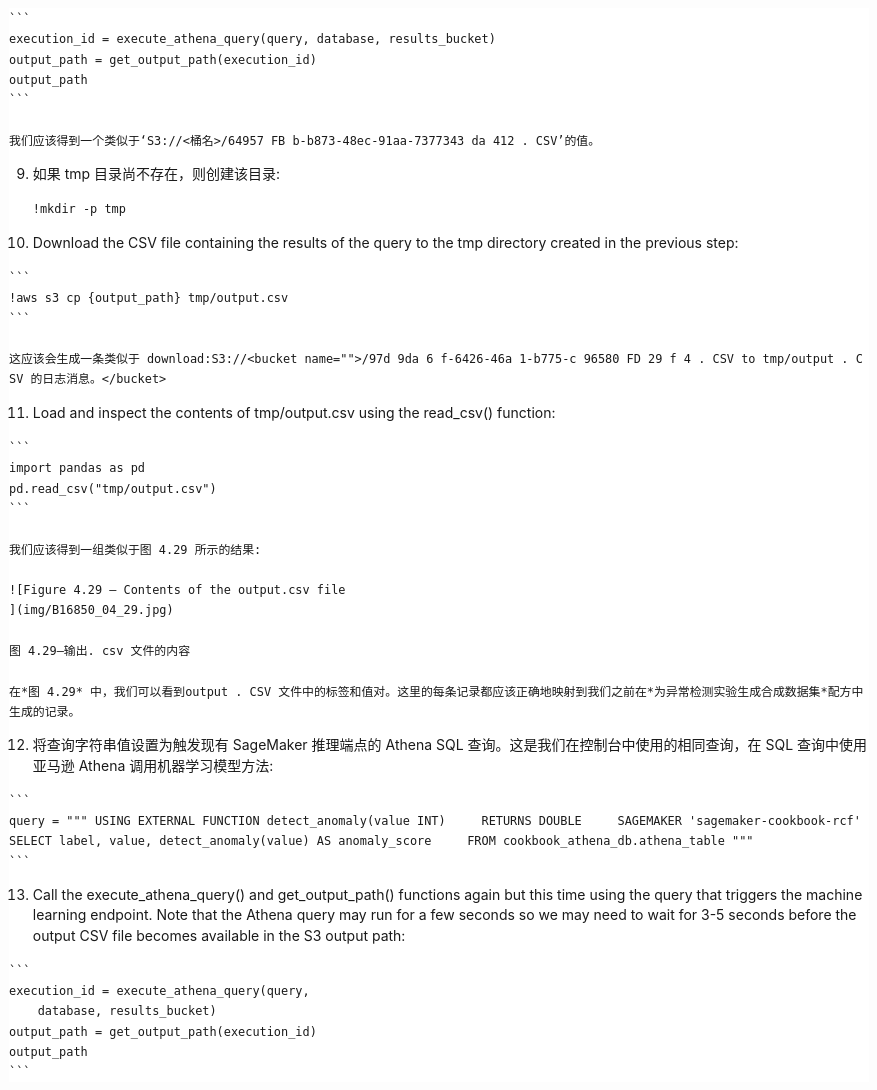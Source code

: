     ```
    execution_id = execute_athena_query(query, database, results_bucket)
    output_path = get_output_path(execution_id)
    output_path
    ```

    我们应该得到一个类似于‘S3://<桶名>/64957 FB b-b873-48ec-91aa-7377343 da 412 . CSV’的值。

9.  如果 tmp 目录尚不存在，则创建该目录:

    ```
    !mkdir -p tmp
    ```

10.  Download the CSV file containing the results of the query to the tmp directory created in the previous step:

    ```
    !aws s3 cp {output_path} tmp/output.csv
    ```

    这应该会生成一条类似于 download:S3://<bucket name="">/97d 9da 6 f-6426-46a 1-b775-c 96580 FD 29 f 4 . CSV to tmp/output . CSV 的日志消息。</bucket>

11.  Load and inspect the contents of tmp/output.csv using the read_csv() function:

    ```
    import pandas as pd
    pd.read_csv("tmp/output.csv")
    ```

    我们应该得到一组类似于图 4.29 所示的结果:

    ![Figure 4.29 – Contents of the output.csv file
    ](img/B16850_04_29.jpg)

    图 4.29–输出. csv 文件的内容

    在*图 4.29* 中，我们可以看到output . CSV 文件中的标签和值对。这里的每条记录都应该正确地映射到我们之前在*为异常检测实验生成合成数据集*配方中生成的记录。

12.  将查询字符串值设置为触发现有 SageMaker 推理端点的 Athena SQL 查询。这是我们在控制台中使用的相同查询，在 SQL 查询中使用亚马逊 Athena 调用机器学习模型方法:

    ```
    query = """ USING EXTERNAL FUNCTION detect_anomaly(value INT)     RETURNS DOUBLE     SAGEMAKER 'sagemaker-cookbook-rcf' SELECT label, value, detect_anomaly(value) AS anomaly_score     FROM cookbook_athena_db.athena_table """
    ```

13.  Call the execute_athena_query() and get_output_path() functions again but this time using the query that triggers the machine learning endpoint. Note that the Athena query may run for a few seconds so we may need to wait for 3-5 seconds before the output CSV file becomes available in the S3 output path:

    ```
    execution_id = execute_athena_query(query, 
        database, results_bucket)
    output_path = get_output_path(execution_id)
    output_path
    ```
